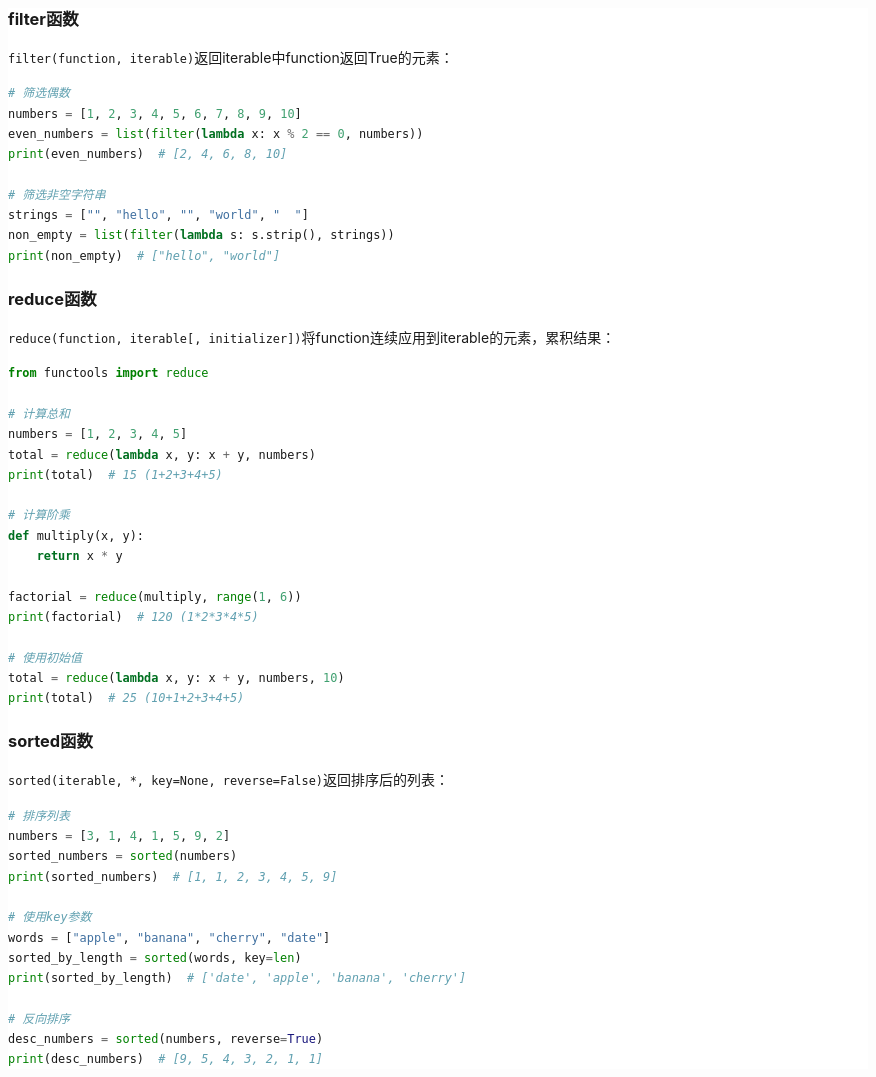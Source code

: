 ### filter函数

`filter(function, iterable)`返回iterable中function返回True的元素：

```python
# 筛选偶数
numbers = [1, 2, 3, 4, 5, 6, 7, 8, 9, 10]
even_numbers = list(filter(lambda x: x % 2 == 0, numbers))
print(even_numbers)  # [2, 4, 6, 8, 10]

# 筛选非空字符串
strings = ["", "hello", "", "world", "  "]
non_empty = list(filter(lambda s: s.strip(), strings))
print(non_empty)  # ["hello", "world"]
```

### reduce函数

`reduce(function, iterable[, initializer])`将function连续应用到iterable的元素，累积结果：

```python
from functools import reduce

# 计算总和
numbers = [1, 2, 3, 4, 5]
total = reduce(lambda x, y: x + y, numbers)
print(total)  # 15 (1+2+3+4+5)

# 计算阶乘
def multiply(x, y):
    return x * y

factorial = reduce(multiply, range(1, 6))
print(factorial)  # 120 (1*2*3*4*5)

# 使用初始值
total = reduce(lambda x, y: x + y, numbers, 10)
print(total)  # 25 (10+1+2+3+4+5)
```

### sorted函数

`sorted(iterable, *, key=None, reverse=False)`返回排序后的列表：

```python
# 排序列表
numbers = [3, 1, 4, 1, 5, 9, 2]
sorted_numbers = sorted(numbers)
print(sorted_numbers)  # [1, 1, 2, 3, 4, 5, 9]

# 使用key参数
words = ["apple", "banana", "cherry", "date"]
sorted_by_length = sorted(words, key=len)
print(sorted_by_length)  # ['date', 'apple', 'banana', 'cherry']

# 反向排序
desc_numbers = sorted(numbers, reverse=True)
print(desc_numbers)  # [9, 5, 4, 3, 2, 1, 1]
```
